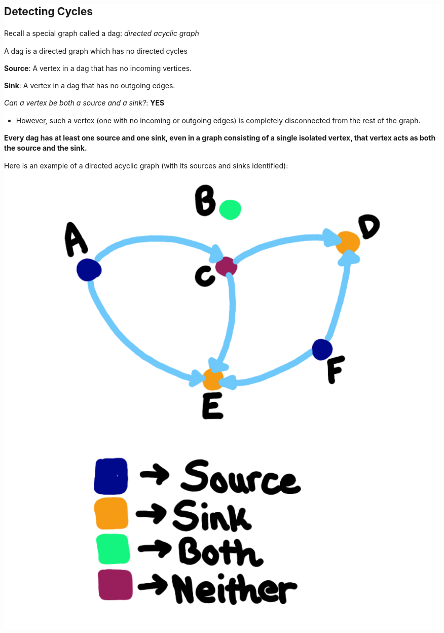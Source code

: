 
## Detecting Cycles

Recall a special graph called a dag: *directed acyclic graph*

A dag is a directed graph which has no directed cycles

**Source**: A vertex in a dag that has no incoming vertices.

**Sink**: A vertex in a dag that has no outgoing edges.

*Can a vertex be both a source and a sink?*: **YES**
- However, such a vertex (one with no incoming or outgoing edges) is completely disconnected from the rest of the graph.

**Every dag has at least one source and one sink, even in a graph consisting of a single isolated vertex, that vertex acts as both the source and the sink.**

Here is an example of a directed acyclic graph (with its sources and sinks identified):

![DAG Sources and Sinks Illustration](./../images/DAG_Sources_and_Sinks_Illustration.PNG)
